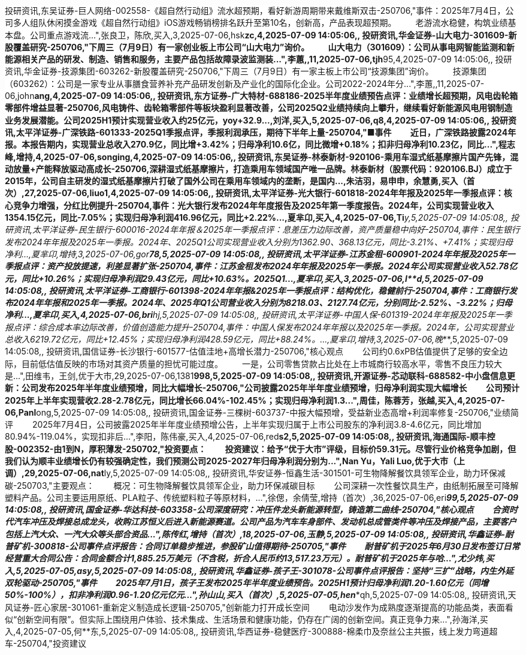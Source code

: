 投研资讯,东吴证券-巨人网络-002558-《超自然行动组》流水超预期，看好新游周期带来戴维斯双击-250706,"事件：2025年7月4日，公司多人组队休闲摸金游戏《超自然行动组》iOS游戏畅销榜排名跃升至第10名，创新高，产品表现超预期。
　　老游流水稳健，构筑业绩基本盘。公司重点游戏流...",张良卫，陈欣,买入,3,2025-07-06,hsk****zc,4,2025-07-09 14:05:06,,
投研资讯,华金证券-山大电力-301609-新股覆盖研究-250706,"下周三（7月9日）有一家创业板上市公司“山大电力”询价。
　　山大电力（301609）：公司从事电网智能监测和新能源相关产品的研发、制造、销售和服务，主要产品包括故障录波监测装...",李蕙,,11,2025-07-06,tjh****95,4,2025-07-09 14:05:06,,
投研资讯,华金证券-技源集团-603262-新股覆盖研究-250706,"下周三（7月9日）有一家主板上市公司“技源集团”询价。
　　技源集团（603262）：公司是一家专业从事膳食营养补充产品研发创新及产业化的国际化企业。公司2022-2024年分...",李蕙,,11,2025-07-06,john******ang,4,2025-07-09 14:05:06,,
投研资讯,东方证券-广大特材-688186-2025半年度业绩预告点评：业绩增长超预期，风电齿轮箱零部件增益显著-250706,风电铸件、齿轮箱零部件等板块盈利显著改善，公司2025Q2业绩持续向上攀升，继续看好新能源风电用钢制造业务发展潜能。公司2025H1预计实现营业收入约25亿元，yoy+32.9...,刘洋,买入,5,2025-07-06,q**8,4,2025-07-09 14:05:06,,
投研资讯,太平洋证券-广深铁路-601333-2025Q1季报点评，季报利润承压，期待下半年上量-250704,"■事件
　　近日，广深铁路披露2024年报。本报告期内，实现营业总收入270.9亿，同比增+3.42%；归母净利10.6亿，同比微增+0.18%；扣非归母净利10.23亿，同比...",程志峰,增持,4,2025-07-06,song******ing,4,2025-07-09 14:05:06,,
投研资讯,东吴证券-林泰新材-920106-乘用车湿式纸基摩擦片国产先锋，混动放量+产能释放驱动高成长-250706,深耕湿式纸基摩擦片，打造乘用车领域国产唯一品牌。林泰新材（股票代码：920106.BJ）成立于2015年，公司自主研发的湿式纸基摩擦片打破了国外公司在乘用车领域内的垄断，是国内...,朱洁羽，易申申，余慧勇,买入（首次）,27,2025-07-06,liu****o1,4,2025-07-09 14:05:06,,
投研资讯,太平洋证券-光大银行-601818-2024年年报及2025年一季报点评：核心竞争力增强，分红比例提升-250704,事件：光大银行发布2024年年度报告及2025年第一季度报告。2024年，公司实现营业收入1354.15亿元，同比-7.05%；实现归母净利润416.96亿元，同比+2.22%...,夏芈卬,买入,4,2025-07-06,Ti***y,5,2025-07-09 14:05:08,,
投研资讯,太平洋证券-民生银行-600016-2024年年报＆2025年一季报点评：息差压力边际改善，资产质量稳中向好-250704,事件：民生银行发布2024年年报及2025年一季报。2024年、2025Q1公司实现营业收入分别为1362.90、368.13亿元，同比-3.21%、+7.41%；实现归母净利...,夏芈卬,增持,3,2025-07-06,gor****78,5,2025-07-09 14:05:08,,
投研资讯,太平洋证券-江苏金租-600901-2024年年报及2025年一季报点评：资产投放提速，利差显著扩张-250704,事件：江苏金租发布2024年年报及2025年一季报。2024年公司实现营业收入52.78亿元，同比+10.26%；实现归母净利润29.43亿元，同比+10.63%。2025Q1...,夏芈卬,买入,3,2025-07-06,l**d,5,2025-07-09 14:05:08,,
投研资讯,太平洋证券-工商银行-601398-2024年年报&2025年一季报点评：结构优化，稳健前行-250704,事件：工商银行发布2024年年报和2025年一季报。2024年、2025年Q1公司营业收入分别为8218.03、2127.74亿元，分别同比-2.52%、-3.22%；归母净利...,夏芈卬,买入,4,2025-07-06,bri****hj,5,2025-07-09 14:05:08,,
投研资讯,太平洋证券-中国人保-601319-2024年年报及2025年一季报点评：综合成本率边际改善，价值创造能力提升-250704,事件：中国人保发布2024年年报以及2025年一季报。2024年，公司实现营业总收入6219.72亿元，同比+12.45%；实现归母净利润428.59亿元，同比+88.24%。...,夏芈卬,增持,3,2025-07-06,晚***,5,2025-07-09 14:05:08,,
投研资讯,国信证券-长沙银行-601577-估值洼地+高增长潜力-250706,"核心观点
　　公司约0.6xPB估值提供了足够的安全边际，目前低估值反映的市场对其资产质量的担忧可能过度。
　　一是，公司零售贷款占比处在上市城商行较高水平，零售不良压力较大是...",田维韦，王剑,优于大市,29,2025-07-06,1381******998,5,2025-07-09 14:05:08,,
投研资讯,开源证券-芯动联科-688582-中小盘信息更新：公司发布2025年半年度业绩预增，同比大幅增长-250706,"公司披露2025年半年度业绩预增，归母净利润实现大幅增长
　　公司预计2025年上半年实现营收2.28-2.78亿元，同比增长66.04%-102.45%；实现归母净利润1.3...",周佳，陈蓉芳，张越,买入,4,2025-07-06,Panl******ong,5,2025-07-09 14:05:08,,
投研资讯,国金证券-三棵树-603737-中报大幅预增，受益新业态高增+利润率修复-250706,"业绩简评
　　2025年7月4日，公司披露2025年半年度业绩预增公告，上半年实现归属于上市公司股东的净利润3.8-4.6亿元，同比增加80.94%-119.04%，实现扣非后...",李阳，陈伟豪,买入,4,2025-07-06,red****s2,5,2025-07-09 14:05:08,,
投研资讯,海通国际-顺丰控股-002352-由1到N，厚积薄发-250702,"投资要点：
　　投资建议：给予“优于大市”评级，目标价59.31元。尽管行业价格竞争加剧，但我们认为顺丰业绩增长仍有较强确定性，我们预测公司2025-2027年归母净利润分别为...",Nan Yu，Yali Luo,优于大市（上调）,29,2025-07-06,nat****ly,5,2025-07-09 14:05:08,,
投研资讯,华安证券-恒鑫生活-301501-可生物降解餐饮具领军企业，助力环保减碳-250703,"主要观点：
　　概况：可生物降解餐饮具领军企业，助力环保减碳目标
　　公司深耕一次性餐饮具生产，由纸制拓展至可降解塑料产品。公司主要运用原纸、PLA粒子、传统塑料粒子等原材料，...",徐偲，余倩莹,增持（首次）,36,2025-07-06,eri****99,5,2025-07-09 14:05:08,,
投研资讯,国金证券-华达科技-603358-公司深度研究：冲压件龙头新能源转型，铸造第二曲线-250704,"核心观点
　　合资时代汽车冲压及焊接总成龙头，收购江苏恒义后进入新能源赛道。公司产品为汽车车身部件、发动机总成管类件等冲压及焊接产品，主要客户包括上汽大众、一汽大众等头部合资品...",陈传红,增持（首次）,18,2025-07-06,玉**静,5,2025-07-09 14:05:08,,
投研资讯,华鑫证券-耐普矿机-300818-公司事件点评报告：合同订单稳步推进，参股矿山值得期待-250705,"事件
　　耐普矿机于2025年6月30日发布签订日常经营重大合同公告：合同金额合计1,885.25万美元（不含税，折合人民币约13,517.23万元）。耐普矿机于2025年与哈...",尤少炜,买入,5,2025-07-05,as***y,5,2025-07-09 14:05:08,,
投研资讯,华鑫证券-孩子王-301078-公司事件点评报告：坚持“三扩”战略，内生外延双轮驱动-250705,"事件
　　2025年7月1日，孩子王发布2025年半年度业绩预告。2025H1预计归母净利润1.20-1.60亿元（同增50%-100%），扣非净利润0.96-1.20亿元亿元...",孙山山,买入（首次）,5,2025-07-05,hen****qh,5,2025-07-09 14:05:08,,
投研资讯,天风证券-匠心家居-301061-重新定义制造成长逻辑-250705,"创新能力打开成长空间
　　电动沙发作为成熟度逐渐提高的功能品类，表面看似“创新空间有限”。但实际上围绕用户体验、技术集成、生活场景和健康功能，仍存在广阔的创新空间。真正竞争力来...",孙海洋,买入,4,2025-07-05,何**东,5,2025-07-09 14:05:08,,
投研资讯,华西证券-稳健医疗-300888-棉柔巾及奈丝公主共振，线上发力弯道超车-250704,"投资建议